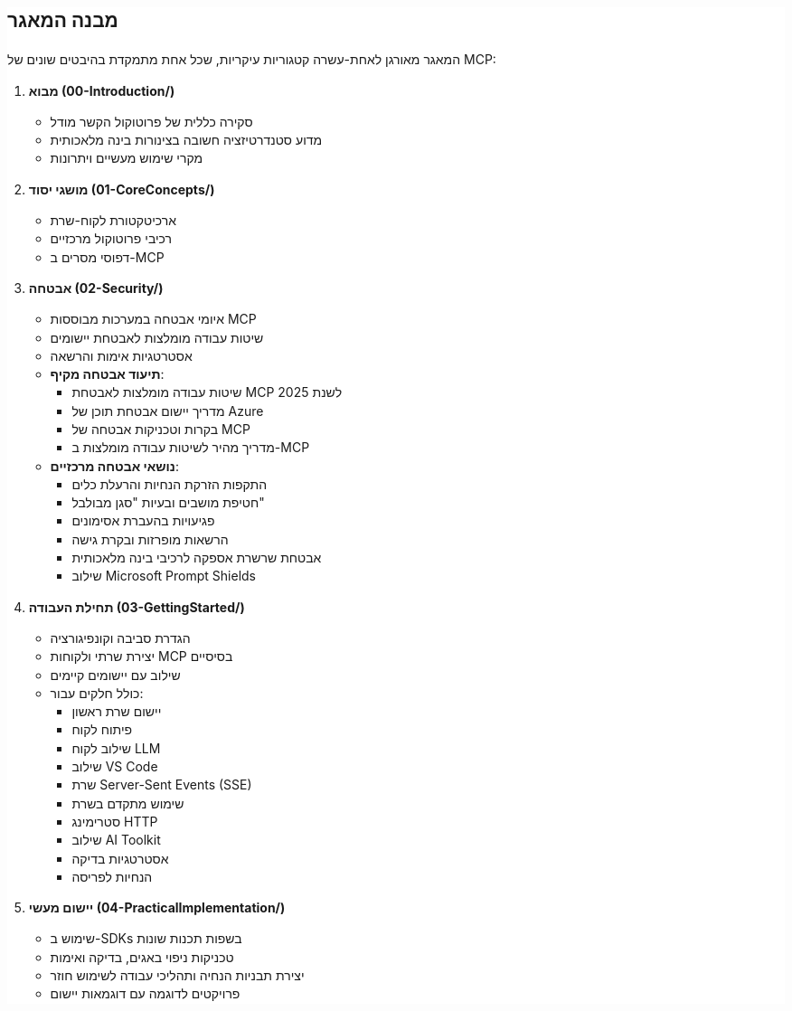 
## מבנה המאגר

המאגר מאורגן לאחת-עשרה קטגוריות עיקריות, שכל אחת מתמקדת בהיבטים שונים של MCP:

1. **מבוא (00-Introduction/)**
   - סקירה כללית של פרוטוקול הקשר מודל
   - מדוע סטנדרטיזציה חשובה בצינורות בינה מלאכותית
   - מקרי שימוש מעשיים ויתרונות

2. **מושגי יסוד (01-CoreConcepts/)**
   - ארכיטקטורת לקוח-שרת
   - רכיבי פרוטוקול מרכזיים
   - דפוסי מסרים ב-MCP

3. **אבטחה (02-Security/)**
   - איומי אבטחה במערכות מבוססות MCP
   - שיטות עבודה מומלצות לאבטחת יישומים
   - אסטרטגיות אימות והרשאה
   - **תיעוד אבטחה מקיף**:
     - שיטות עבודה מומלצות לאבטחת MCP לשנת 2025
     - מדריך יישום אבטחת תוכן של Azure
     - בקרות וטכניקות אבטחה של MCP
     - מדריך מהיר לשיטות עבודה מומלצות ב-MCP
   - **נושאי אבטחה מרכזיים**:
     - התקפות הזרקת הנחיות והרעלת כלים
     - חטיפת מושבים ובעיות "סגן מבולבל"
     - פגיעויות בהעברת אסימונים
     - הרשאות מופרזות ובקרת גישה
     - אבטחת שרשרת אספקה לרכיבי בינה מלאכותית
     - שילוב Microsoft Prompt Shields

4. **תחילת העבודה (03-GettingStarted/)**
   - הגדרת סביבה וקונפיגורציה
   - יצירת שרתי ולקוחות MCP בסיסיים
   - שילוב עם יישומים קיימים
   - כולל חלקים עבור:
     - יישום שרת ראשון
     - פיתוח לקוח
     - שילוב לקוח LLM
     - שילוב VS Code
     - שרת Server-Sent Events (SSE)
     - שימוש מתקדם בשרת
     - סטרימינג HTTP
     - שילוב AI Toolkit
     - אסטרטגיות בדיקה
     - הנחיות לפריסה

5. **יישום מעשי (04-PracticalImplementation/)**
   - שימוש ב-SDKs בשפות תכנות שונות
   - טכניקות ניפוי באגים, בדיקה ואימות
   - יצירת תבניות הנחיה ותהליכי עבודה לשימוש חוזר
   - פרויקטים לדוגמה עם דוגמאות יישום
